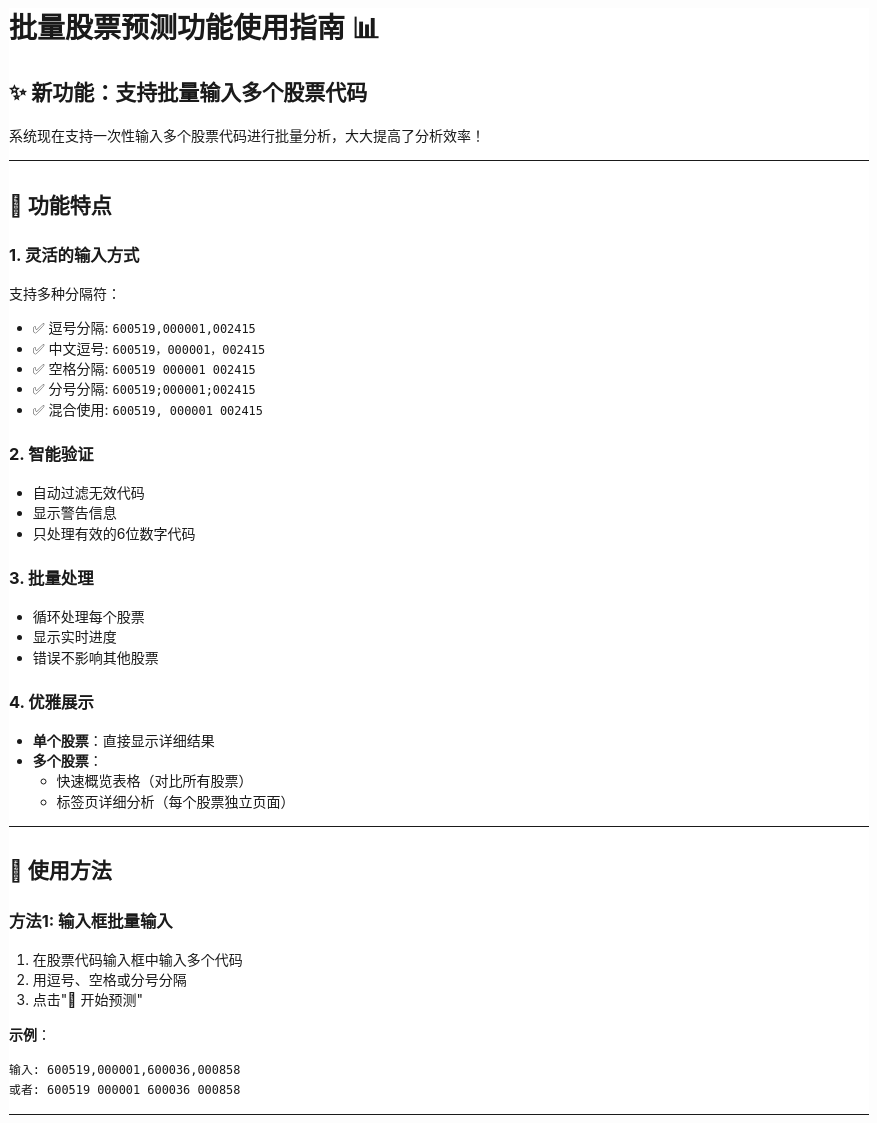 # 批量股票预测功能使用指南 📊

## ✨ 新功能：支持批量输入多个股票代码

系统现在支持一次性输入多个股票代码进行批量分析，大大提高了分析效率！

---

## 🎯 功能特点

### 1. **灵活的输入方式**
支持多种分隔符：
- ✅ 逗号分隔: `600519,000001,002415`
- ✅ 中文逗号: `600519，000001，002415`
- ✅ 空格分隔: `600519 000001 002415`
- ✅ 分号分隔: `600519;000001;002415`
- ✅ 混合使用: `600519, 000001 002415`

### 2. **智能验证**
- 自动过滤无效代码
- 显示警告信息
- 只处理有效的6位数字代码

### 3. **批量处理**
- 循环处理每个股票
- 显示实时进度
- 错误不影响其他股票

### 4. **优雅展示**
- **单个股票**：直接显示详细结果
- **多个股票**：
  - 快速概览表格（对比所有股票）
  - 标签页详细分析（每个股票独立页面）

---

## 📖 使用方法

### 方法1: 输入框批量输入

1. 在股票代码输入框中输入多个代码
2. 用逗号、空格或分号分隔
3. 点击"🚀 开始预测"

**示例**：
```
输入: 600519,000001,600036,000858
或者: 600519 000001 600036 000858
```

---